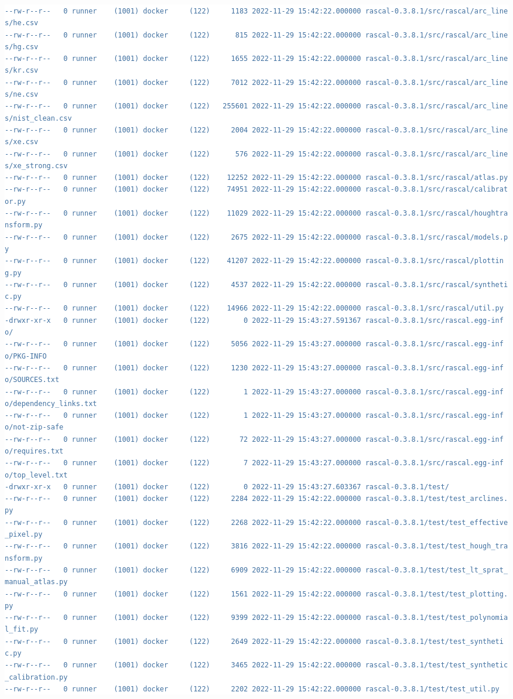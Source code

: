```diff
--rw-r--r--   0 runner    (1001) docker     (122)     1183 2022-11-29 15:42:22.000000 rascal-0.3.8.1/src/rascal/arc_lines/he.csv
--rw-r--r--   0 runner    (1001) docker     (122)      815 2022-11-29 15:42:22.000000 rascal-0.3.8.1/src/rascal/arc_lines/hg.csv
--rw-r--r--   0 runner    (1001) docker     (122)     1655 2022-11-29 15:42:22.000000 rascal-0.3.8.1/src/rascal/arc_lines/kr.csv
--rw-r--r--   0 runner    (1001) docker     (122)     7012 2022-11-29 15:42:22.000000 rascal-0.3.8.1/src/rascal/arc_lines/ne.csv
--rw-r--r--   0 runner    (1001) docker     (122)   255601 2022-11-29 15:42:22.000000 rascal-0.3.8.1/src/rascal/arc_lines/nist_clean.csv
--rw-r--r--   0 runner    (1001) docker     (122)     2004 2022-11-29 15:42:22.000000 rascal-0.3.8.1/src/rascal/arc_lines/xe.csv
--rw-r--r--   0 runner    (1001) docker     (122)      576 2022-11-29 15:42:22.000000 rascal-0.3.8.1/src/rascal/arc_lines/xe_strong.csv
--rw-r--r--   0 runner    (1001) docker     (122)    12252 2022-11-29 15:42:22.000000 rascal-0.3.8.1/src/rascal/atlas.py
--rw-r--r--   0 runner    (1001) docker     (122)    74951 2022-11-29 15:42:22.000000 rascal-0.3.8.1/src/rascal/calibrator.py
--rw-r--r--   0 runner    (1001) docker     (122)    11029 2022-11-29 15:42:22.000000 rascal-0.3.8.1/src/rascal/houghtransform.py
--rw-r--r--   0 runner    (1001) docker     (122)     2675 2022-11-29 15:42:22.000000 rascal-0.3.8.1/src/rascal/models.py
--rw-r--r--   0 runner    (1001) docker     (122)    41207 2022-11-29 15:42:22.000000 rascal-0.3.8.1/src/rascal/plotting.py
--rw-r--r--   0 runner    (1001) docker     (122)     4537 2022-11-29 15:42:22.000000 rascal-0.3.8.1/src/rascal/synthetic.py
--rw-r--r--   0 runner    (1001) docker     (122)    14966 2022-11-29 15:42:22.000000 rascal-0.3.8.1/src/rascal/util.py
-drwxr-xr-x   0 runner    (1001) docker     (122)        0 2022-11-29 15:43:27.591367 rascal-0.3.8.1/src/rascal.egg-info/
--rw-r--r--   0 runner    (1001) docker     (122)     5056 2022-11-29 15:43:27.000000 rascal-0.3.8.1/src/rascal.egg-info/PKG-INFO
--rw-r--r--   0 runner    (1001) docker     (122)     1230 2022-11-29 15:43:27.000000 rascal-0.3.8.1/src/rascal.egg-info/SOURCES.txt
--rw-r--r--   0 runner    (1001) docker     (122)        1 2022-11-29 15:43:27.000000 rascal-0.3.8.1/src/rascal.egg-info/dependency_links.txt
--rw-r--r--   0 runner    (1001) docker     (122)        1 2022-11-29 15:43:27.000000 rascal-0.3.8.1/src/rascal.egg-info/not-zip-safe
--rw-r--r--   0 runner    (1001) docker     (122)       72 2022-11-29 15:43:27.000000 rascal-0.3.8.1/src/rascal.egg-info/requires.txt
--rw-r--r--   0 runner    (1001) docker     (122)        7 2022-11-29 15:43:27.000000 rascal-0.3.8.1/src/rascal.egg-info/top_level.txt
-drwxr-xr-x   0 runner    (1001) docker     (122)        0 2022-11-29 15:43:27.603367 rascal-0.3.8.1/test/
--rw-r--r--   0 runner    (1001) docker     (122)     2284 2022-11-29 15:42:22.000000 rascal-0.3.8.1/test/test_arclines.py
--rw-r--r--   0 runner    (1001) docker     (122)     2268 2022-11-29 15:42:22.000000 rascal-0.3.8.1/test/test_effective_pixel.py
--rw-r--r--   0 runner    (1001) docker     (122)     3816 2022-11-29 15:42:22.000000 rascal-0.3.8.1/test/test_hough_transform.py
--rw-r--r--   0 runner    (1001) docker     (122)     6909 2022-11-29 15:42:22.000000 rascal-0.3.8.1/test/test_lt_sprat_manual_atlas.py
--rw-r--r--   0 runner    (1001) docker     (122)     1561 2022-11-29 15:42:22.000000 rascal-0.3.8.1/test/test_plotting.py
--rw-r--r--   0 runner    (1001) docker     (122)     9399 2022-11-29 15:42:22.000000 rascal-0.3.8.1/test/test_polynomial_fit.py
--rw-r--r--   0 runner    (1001) docker     (122)     2649 2022-11-29 15:42:22.000000 rascal-0.3.8.1/test/test_synthetic.py
--rw-r--r--   0 runner    (1001) docker     (122)     3465 2022-11-29 15:42:22.000000 rascal-0.3.8.1/test/test_synthetic_calibration.py
--rw-r--r--   0 runner    (1001) docker     (122)     2202 2022-11-29 15:42:22.000000 rascal-0.3.8.1/test/test_util.py
```